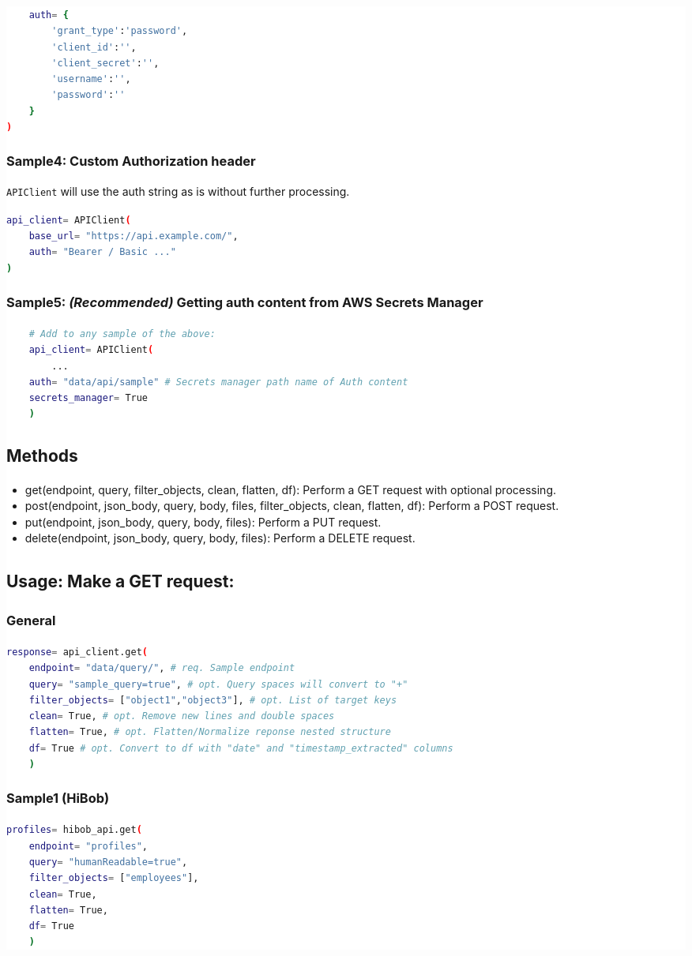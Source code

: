 ```bash
    auth= {
        'grant_type':'password',
        'client_id':'',
        'client_secret':'',
        'username':'',
        'password':''
    }
)
```
### Sample4: Custom Authorization header
`APIClient` will use the auth string as is without further processing.
```bash
api_client= APIClient(
    base_url= "https://api.example.com/",
    auth= "Bearer / Basic ..."
)
```
### Sample5: ***(Recommended)*** Getting auth content from AWS Secrets Manager
```bash
    # Add to any sample of the above:
    api_client= APIClient(
        ...
    auth= "data/api/sample" # Secrets manager path name of Auth content
    secrets_manager= True
    )
```


## Methods
* get(endpoint, query, filter_objects, clean, flatten, df): Perform a GET request with optional processing.
* post(endpoint, json_body, query, body, files, filter_objects, clean, flatten, df): Perform a POST request.
* put(endpoint, json_body, query, body, files): Perform a PUT request.
* delete(endpoint, json_body, query, body, files): Perform a DELETE request.

## Usage: Make a GET request:
### General
```bash
response= api_client.get(
    endpoint= "data/query/", # req. Sample endpoint
    query= "sample_query=true", # opt. Query spaces will convert to "+"
    filter_objects= ["object1","object3"], # opt. List of target keys
    clean= True, # opt. Remove new lines and double spaces
    flatten= True, # opt. Flatten/Normalize reponse nested structure
    df= True # opt. Convert to df with "date" and "timestamp_extracted" columns
    )
```
### Sample1 (HiBob)
```bash
profiles= hibob_api.get(
    endpoint= "profiles",
    query= "humanReadable=true",
    filter_objects= ["employees"],
    clean= True,
    flatten= True,
    df= True
    )
```
